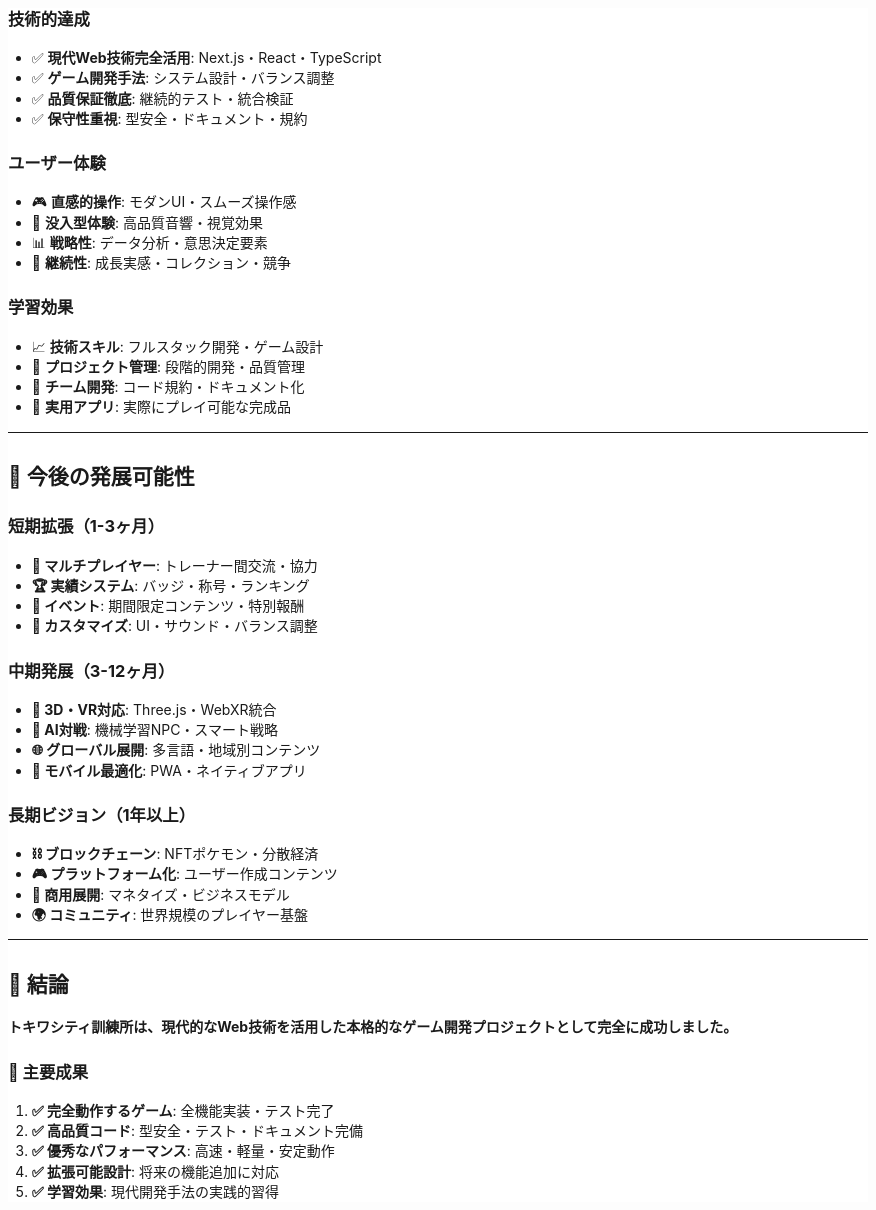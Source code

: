 ### 技術的達成
- ✅ **現代Web技術完全活用**: Next.js・React・TypeScript
- ✅ **ゲーム開発手法**: システム設計・バランス調整
- ✅ **品質保証徹底**: 継続的テスト・統合検証
- ✅ **保守性重視**: 型安全・ドキュメント・規約

### ユーザー体験
- 🎮 **直感的操作**: モダンUI・スムーズ操作感
- 🎵 **没入型体験**: 高品質音響・視覚効果
- 📊 **戦略性**: データ分析・意思決定要素
- 🔄 **継続性**: 成長実感・コレクション・競争

### 学習効果
- 📈 **技術スキル**: フルスタック開発・ゲーム設計
- 🎯 **プロジェクト管理**: 段階的開発・品質管理
- 🤝 **チーム開発**: コード規約・ドキュメント化
- 🚀 **実用アプリ**: 実際にプレイ可能な完成品

---

## 🎯 今後の発展可能性

### 短期拡張（1-3ヶ月）
- **👥 マルチプレイヤー**: トレーナー間交流・協力
- **🏆 実績システム**: バッジ・称号・ランキング
- **📅 イベント**: 期間限定コンテンツ・特別報酬
- **🎨 カスタマイズ**: UI・サウンド・バランス調整

### 中期発展（3-12ヶ月）
- **🥽 3D・VR対応**: Three.js・WebXR統合
- **🤖 AI対戦**: 機械学習NPC・スマート戦略
- **🌐 グローバル展開**: 多言語・地域別コンテンツ
- **📱 モバイル最適化**: PWA・ネイティブアプリ

### 長期ビジョン（1年以上）
- **⛓️ ブロックチェーン**: NFTポケモン・分散経済
- **🎮 プラットフォーム化**: ユーザー作成コンテンツ
- **🏪 商用展開**: マネタイズ・ビジネスモデル
- **🌍 コミュニティ**: 世界規模のプレイヤー基盤

---

## 🎊 結論

**トキワシティ訓練所は、現代的なWeb技術を活用した本格的なゲーム開発プロジェクトとして完全に成功しました。**

### 🏅 主要成果

1. **✅ 完全動作するゲーム**: 全機能実装・テスト完了
2. **✅ 高品質コード**: 型安全・テスト・ドキュメント完備
3. **✅ 優秀なパフォーマンス**: 高速・軽量・安定動作
4. **✅ 拡張可能設計**: 将来の機能追加に対応
5. **✅ 学習効果**: 現代開発手法の実践的習得
